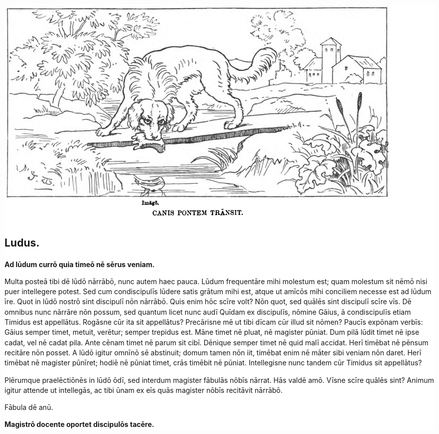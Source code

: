 ![Canis pontem trānsit](appleton_pons_tironum_images/05_canis.png "Canis pontem trānsit")

## Ludus.

**Ad lūdum currō quia timeō nē sērus veniam.**

Multa posteā tibi dē lūdō nārrābō, nunc autem haec pauca. Lūdum frequentāre mihi molestum est; quam molestum sit nēmō nisi puer intellegere potest. Sed cum condiscipulīs lūdere satis grātum mihi est, atque ut amīcōs mihi conciliem necesse est ad lūdum īre. Quot in lūdō nostrō sint discipulī nōn nārrābō. Quis enim hōc scīre volt? Nōn quot, sed quālēs sint discipulī scīre vīs. Dē omnibus nunc nārrāre nōn possum, sed quantum licet nunc audī Quīdam ex discipulīs, nōmine Gāius, ā condiscipulīs etiam Timidus est appellātus. Rogāsne cūr ita sit appellātus? Precārisne mē ut tibi dīcam cūr illud sit nōmen? Paucīs expōnam verbīs: Gāius semper timet, metuit, verētur; semper trepidus est. Māne timet nē pluat, nē magister pūniat. Dum pilā lūdit timet nē ipse cadat, vel nē cadat pila. Ante cēnam timet nē parum sit cibī. Dēnique semper timet nē quid malī accidat. Herī timēbat nē pēnsum recitāre nōn posset. A lūdō igitur omnīnō sē abstinuit; domum tamen nōn iit, timēbat enim nē māter sibi veniam nōn daret. Herī timēbat nē magister pūnīret; hodiē nē pūniat timet, crās timēbit nē pūniat. Intellegisne nunc tandem cūr Timidus sit appellātus?

Plērumque praelēctiōnēs in lūdō ōdī, sed interdum magister fābulās nōbīs nārrat. Hās valdē amō. Vīsne scīre quālēs sint? Animum igitur attende ut intellegās, ac tibi ūnam ex eīs quās magister nōbīs recitāvit nārrābō.

Fābula dē anū.

**Magistrō docente oportet discipulōs tacēre.**
